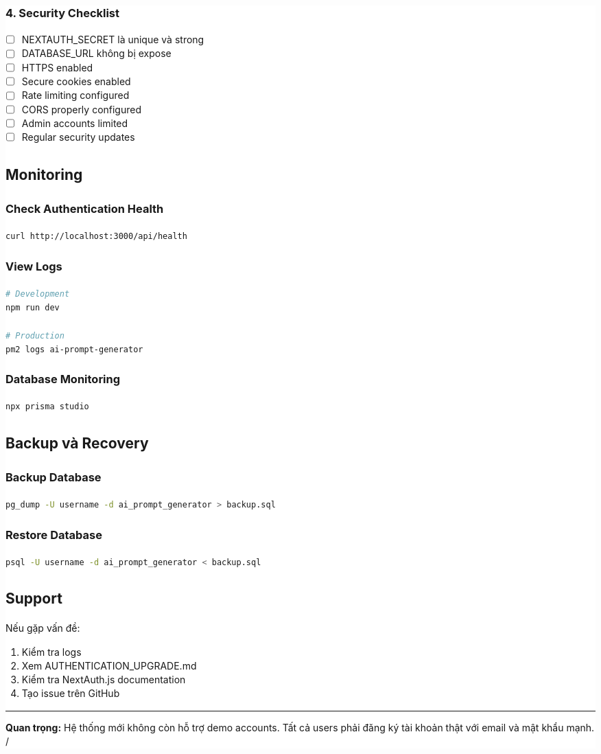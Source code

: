 ### 4. Security Checklist

- [ ] NEXTAUTH_SECRET là unique và strong
- [ ] DATABASE_URL không bị expose
- [ ] HTTPS enabled
- [ ] Secure cookies enabled
- [ ] Rate limiting configured
- [ ] CORS properly configured
- [ ] Admin accounts limited
- [ ] Regular security updates

## Monitoring

### Check Authentication Health

```bash
curl http://localhost:3000/api/health
```

### View Logs

```bash
# Development
npm run dev

# Production
pm2 logs ai-prompt-generator
```

### Database Monitoring

```bash
npx prisma studio
```

## Backup và Recovery

### Backup Database

```bash
pg_dump -U username -d ai_prompt_generator > backup.sql
```

### Restore Database

```bash
psql -U username -d ai_prompt_generator < backup.sql
```

## Support

Nếu gặp vấn đề:
1. Kiểm tra logs
2. Xem AUTHENTICATION_UPGRADE.md
3. Kiểm tra NextAuth.js documentation
4. Tạo issue trên GitHub

---

**Quan trọng:** Hệ thống mới không còn hỗ trợ demo accounts. Tất cả users phải đăng ký tài khoản thật với email và mật khẩu mạnh.
/